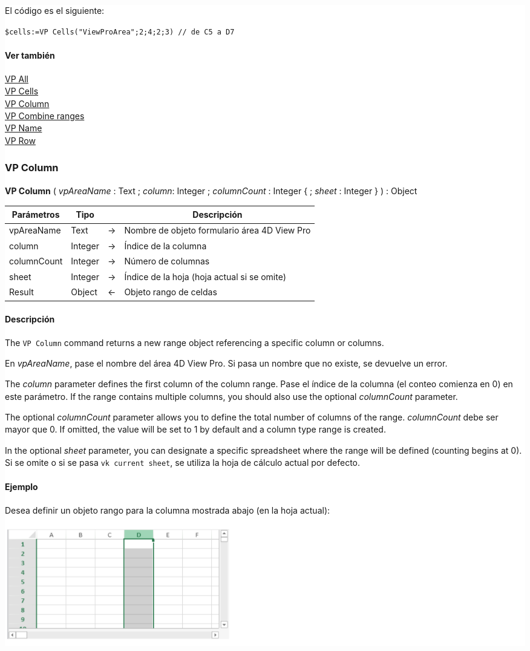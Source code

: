 El código es el siguiente:

```4d
$cells:=VP Cells("ViewProArea";2;4;2;3) // de C5 a D7
```

#### Ver también

[VP All](#vp-all)<br/>[VP Cells](#vp-cells)<br/>[VP Column](#vp-column)<br/>[VP Combine ranges](#vp-combine-ranges)<br/>[VP Name](#vp-name)<br/>[VP Row](#vp-row)

### VP Column


 **VP Column** ( *vpAreaName* : Text ; *column*: Integer ; *columnCount* : Integer { ; *sheet* : Integer } ) : Object



| Parámetros  | Tipo    |    | Descripción                                       |
| ----------- | ------- | -- | ------------------------------------------------- |
| vpAreaName  | Text    | -> | Nombre de objeto formulario área 4D View Pro      |
| column      | Integer | -> | Índice de la columna                              |
| columnCount | Integer | -> | Número de columnas                                |
| sheet       | Integer | -> | Índice de la hoja (hoja actual si se omite)       |
| Result      | Object  | <- | Objeto rango de celdas| |

#### Descripción

The `VP Column` command returns a new range object referencing a specific column or columns.

En *vpAreaName*, pase el nombre del área 4D View Pro. Si pasa un nombre que no existe, se devuelve un error.

The *column* parameter defines the first column of the column range. Pase el índice de la columna (el conteo comienza en 0) en este parámetro. If the range contains multiple columns, you should also use the optional *columnCount* parameter.

The optional *columnCount* parameter allows you to define the total number of columns of the range. *columnCount* debe ser mayor que 0. If omitted, the value will be set to 1 by default and a column type range is created.

In the optional *sheet* parameter, you can designate a specific spreadsheet where the range will be defined (counting begins at 0). Si se omite o si se pasa `vk current sheet`, se utiliza la hoja de cálculo actual por defecto.

#### Ejemplo

Desea definir un objeto rango para la columna mostrada abajo (en la hoja actual):

![](../assets/en/ViewPro/cmd_vpColumn.PNG)
